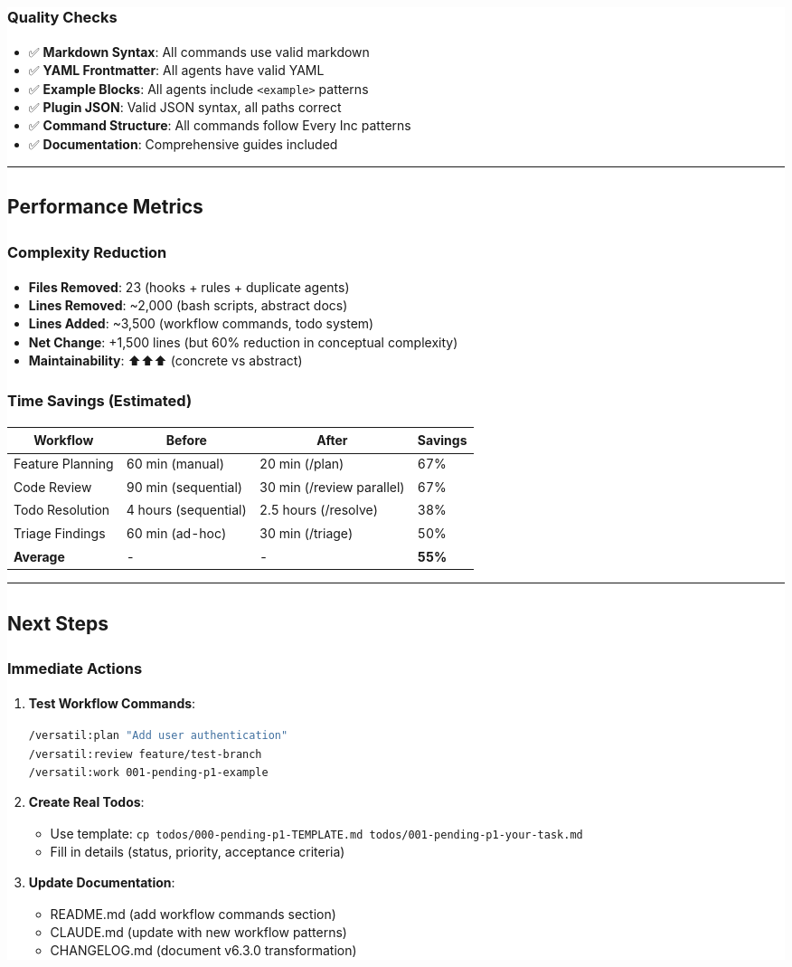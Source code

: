 ### Quality Checks

- ✅ **Markdown Syntax**: All commands use valid markdown
- ✅ **YAML Frontmatter**: All agents have valid YAML
- ✅ **Example Blocks**: All agents include `<example>` patterns
- ✅ **Plugin JSON**: Valid JSON syntax, all paths correct
- ✅ **Command Structure**: All commands follow Every Inc patterns
- ✅ **Documentation**: Comprehensive guides included

---

## Performance Metrics

### Complexity Reduction

- **Files Removed**: 23 (hooks + rules + duplicate agents)
- **Lines Removed**: ~2,000 (bash scripts, abstract docs)
- **Lines Added**: ~3,500 (workflow commands, todo system)
- **Net Change**: +1,500 lines (but 60% reduction in conceptual complexity)
- **Maintainability**: ⬆️⬆️⬆️ (concrete vs abstract)

### Time Savings (Estimated)

| Workflow | Before | After | Savings |
|----------|--------|-------|---------|
| Feature Planning | 60 min (manual) | 20 min (/plan) | 67% |
| Code Review | 90 min (sequential) | 30 min (/review parallel) | 67% |
| Todo Resolution | 4 hours (sequential) | 2.5 hours (/resolve) | 38% |
| Triage Findings | 60 min (ad-hoc) | 30 min (/triage) | 50% |
| **Average** | - | - | **55%** |

---

## Next Steps

### Immediate Actions

1. **Test Workflow Commands**:
   ```bash
   /versatil:plan "Add user authentication"
   /versatil:review feature/test-branch
   /versatil:work 001-pending-p1-example
   ```

2. **Create Real Todos**:
   - Use template: `cp todos/000-pending-p1-TEMPLATE.md todos/001-pending-p1-your-task.md`
   - Fill in details (status, priority, acceptance criteria)

3. **Update Documentation**:
   - README.md (add workflow commands section)
   - CLAUDE.md (update with new workflow patterns)
   - CHANGELOG.md (document v6.3.0 transformation)
